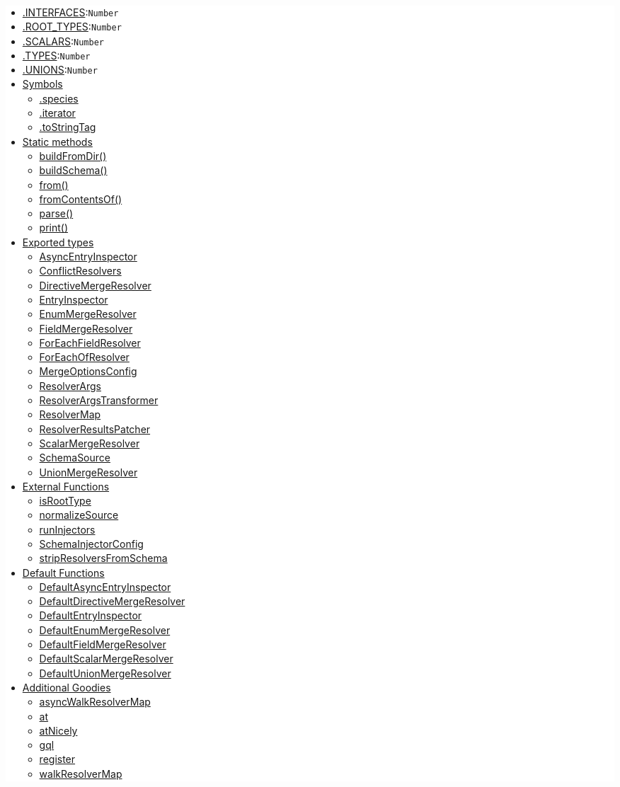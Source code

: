   * [.INTERFACES](#const-interfaces):`Number`
  * [.ROOT_TYPES](#const-root-types):`Number`
  * [.SCALARS](#const-scalars):`Number`
  * [.TYPES](#const-types):`Number`
  * [.UNIONS](#const-unions):`Number`
* [Symbols](#symbols)
  * [.species](#symbol-species)
  * [.iterator](#symbol-iterator)
  * [.toStringTag](#symbol-to-string-tag)
* [Static methods](#static-methods)
  * [buildFromDir()](#fn-buildFromDir)
  * [buildSchema()](#fn-buildSchema)
  * [from()](#fn-from)
  * [fromContentsOf()](#fn-fromContentsOf)
  * [parse()](#fn-parse)
  * [print()](#fn-print)
* [Exported types](#exported-types)
  * [AsyncEntryInspector](#type-async-entry-inspector)
  * [ConflictResolvers](#type-conflict-resolvers)
  * [DirectiveMergeResolver](#type-directive-merge-resolver)
  * [EntryInspector](#type-entry-inspector)
  * [EnumMergeResolver](#type-enum-merge-resolver)
  * [FieldMergeResolver](#type-field-merge-resolver)
  * [ForEachFieldResolver](#type-for-each-field-resolver)
  * [ForEachOfResolver](#type-for-each-of-resolver)
  * [MergeOptionsConfig](#type-merge-options-config)
  * [ResolverArgs](#type-resolver-args)
  * [ResolverArgsTransformer](#type-resolver-args-transformer)
  * [ResolverMap](#type-resolver-map)
  * [ResolverResultsPatcher](#type-resolver-results-patcher)
  * [ScalarMergeResolver](#type-scalar-merge-resolver)
  * [SchemaSource](#type-schema-source)
  * [UnionMergeResolver](#type-union-enum-merge-resolver)
* [External Functions](#external-functions)
  * [isRootType](#etype-is-root-type)
  * [normalizeSource](#etype-normalize-source)
  * [runInjectors](#etype-run-injectors)
  * [SchemaInjectorConfig](#etype-schema-injector-config)
  * [stripResolversFromSchema](#etype-strip-resolvers-from-schema)
* [Default Functions](#default-function-handlers)
  * [DefaultAsyncEntryInspector](#dtype-default-async-entry-inspector)
  * [DefaultDirectiveMergeResolver](#dtype-default-directive-merge-resolver)
  * [DefaultEntryInspector](#dtype-default-entry-inspector)
  * [DefaultEnumMergeResolver](#dtype-default-enum-merge-resolver)
  * [DefaultFieldMergeResolver](#dtype-default-field-merge-resolver)
  * [DefaultScalarMergeResolver](#dtype-default-scalar-merge-resolver)
  * [DefaultUnionMergeResolver](#dtype-default-union-merge-resolver)
* [Additional Goodies](#goodies)
  * [asyncWalkResolverMap](#goodie-fn-async-walk-resolver-map)
  * [at](#goodie-fn-at)
  * [atNicely](#goodie-fn-at-nicely)
  * [gql](#goodie-gql-tag-fn)
  * [register](#goodie-fn-extension-register)
  * [walkResolverMap](#goodie-fn-walk-resolver-map)
